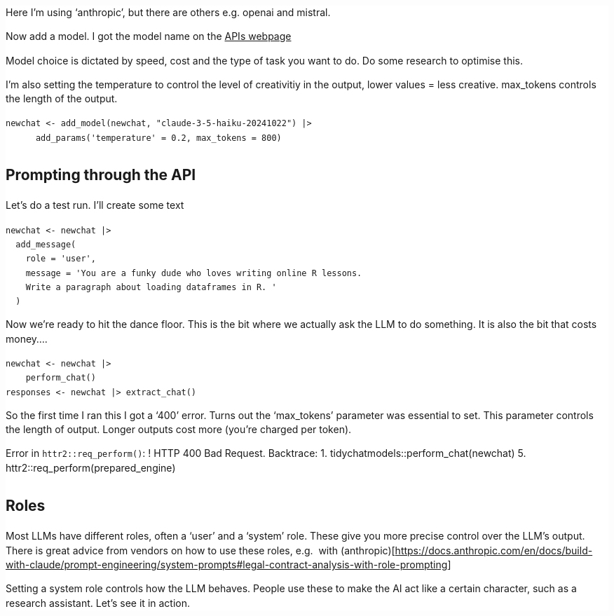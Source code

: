 Here I’m using ‘anthropic’, but there are others e.g. openai and
mistral.

Now add a model. I got the model name on the [APIs
webpage](https://docs.anthropic.com/en/docs/about-claude/models)

Model choice is dictated by speed, cost and the type of task you want to
do. Do some research to optimise this.

I’m also setting the temperature to control the level of creativitiy in
the output, lower values = less creative. max\_tokens controls the
length of the output.

    newchat <- add_model(newchat, "claude-3-5-haiku-20241022") |>
          add_params('temperature' = 0.2, max_tokens = 800) 

## Prompting through the API

Let’s do a test run. I’ll create some text

    newchat <- newchat |>
      add_message(
        role = 'user',
        message = 'You are a funky dude who loves writing online R lessons.
        Write a paragraph about loading dataframes in R. '
      ) 

Now we’re ready to hit the dance floor. This is the bit where we
actually ask the LLM to do something. It is also the bit that costs
money….

    newchat <- newchat |>
        perform_chat()
    responses <- newchat |> extract_chat()

So the first time I ran this I got a ‘400’ error. Turns out the
‘max\_tokens’ parameter was essential to set. This parameter controls
the length of output. Longer outputs cost more (you’re charged per
token).

Error in `httr2::req_perform()`: ! HTTP 400 Bad Request. Backtrace: 1.
tidychatmodels::perform\_chat(newchat) 5.
httr2::req\_perform(prepared\_engine)

## Roles

Most LLMs have different roles, often a ‘user’ and a ‘system’ role.
These give you more precise control over the LLM’s output. There is
great advice from vendors on how to use these roles, e.g.  with
(anthropic)\[<https://docs.anthropic.com/en/docs/build-with-claude/prompt-engineering/system-prompts#legal-contract-analysis-with-role-prompting>\]

Setting a system role controls how the LLM behaves. People use these to
make the AI act like a certain character, such as a research assistant.
Let’s see it in action.
